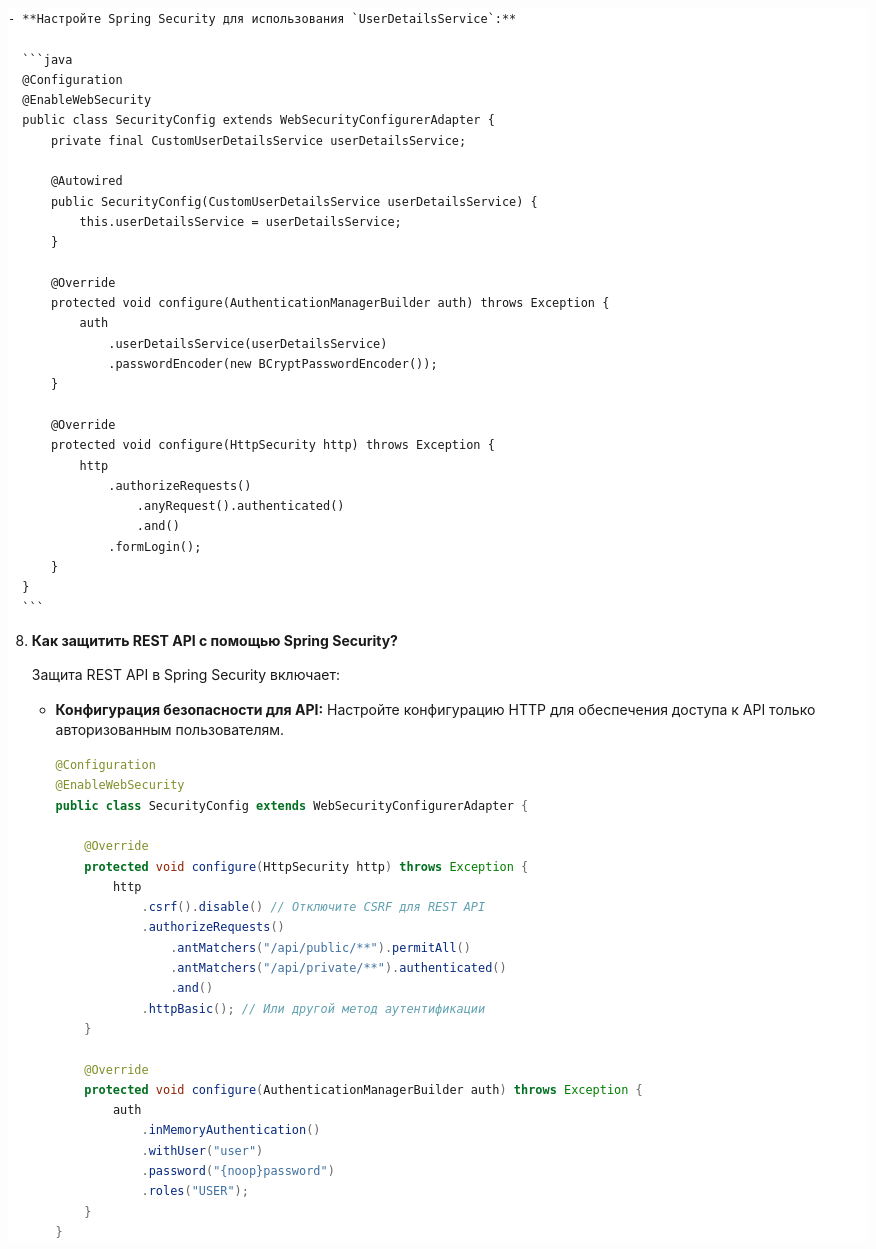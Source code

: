     - **Настройте Spring Security для использования `UserDetailsService`:**

      ```java
      @Configuration
      @EnableWebSecurity
      public class SecurityConfig extends WebSecurityConfigurerAdapter {
          private final CustomUserDetailsService userDetailsService;
      
          @Autowired
          public SecurityConfig(CustomUserDetailsService userDetailsService) {
              this.userDetailsService = userDetailsService;
          }
      
          @Override
          protected void configure(AuthenticationManagerBuilder auth) throws Exception {
              auth
                  .userDetailsService(userDetailsService)
                  .passwordEncoder(new BCryptPasswordEncoder());
          }
      
          @Override
          protected void configure(HttpSecurity http) throws Exception {
              http
                  .authorizeRequests()
                      .anyRequest().authenticated()
                      .and()
                  .formLogin();
          }
      }
      ```

8. **Как защитить REST API с помощью Spring Security?**

   Защита REST API в Spring Security включает:

    - **Конфигурация безопасности для API:** Настройте конфигурацию HTTP для обеспечения доступа к API только авторизованным пользователям.

      ```java
      @Configuration
      @EnableWebSecurity
      public class SecurityConfig extends WebSecurityConfigurerAdapter {
      
          @Override
          protected void configure(HttpSecurity http) throws Exception {
              http
                  .csrf().disable() // Отключите CSRF для REST API
                  .authorizeRequests()
                      .antMatchers("/api/public/**").permitAll()
                      .antMatchers("/api/private/**").authenticated()
                      .and()
                  .httpBasic(); // Или другой метод аутентификации
          }
      
          @Override
          protected void configure(AuthenticationManagerBuilder auth) throws Exception {
              auth
                  .inMemoryAuthentication()
                  .withUser("user")
                  .password("{noop}password")
                  .roles("USER");
          }
      }
      ```
